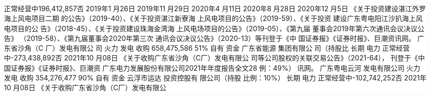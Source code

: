 正常经营中196,412,857否
2019年1
月26日
2019年11
月29日
2020年4
月11日
2020年8
月28日
2020年12
月5日
《关于投资建设湛江外罗海上风电项目二期
的公告》（2019-40）、《关于投资湛江新寮海
上风电项目的公告》（2019-59）、《关于投资
建设广东粤电阳江沙扒海上风电项目的公
告》（2018-45）、《关于投资建设珠海金湾海
上风电场项目的公告》（2019-05）、《第九届
董事会2019年第六次通讯会议决议公告》
（2019-58）、《第九届董事会2020年第三次
通讯会议决议公告》（2020-13）等刊登于《中
国证券报》《证券时报》、巨潮资讯网。
广东省沙角（C
厂）发电有限公
司
火力
发电
收购
658,475,586
51%
自有
资金
广东省能源
集团有限公
司（持股比
长期
电力
正常经营中-273,438,892否
2021年10
月08日
《关于收购广东省沙角（C厂）发电有限公
司等公司股权的关联交易公告》（2021-64），
刊登于《中国证券报》《证券时报》、巨潮资
广东电力发展股份有限公司2021年年度报告全文28
例：49%）
讯网。
广东粤电云河
发电有限公司
火力
发电
收购
354,276,477
90%
自有
资金
云浮市运达
投资控股有
限公司（持股
比例：10%）
长期
电力
正常经营中-102,742,252否
2021年10
月08日
《关于收购广东省沙角（C厂）发电有限公